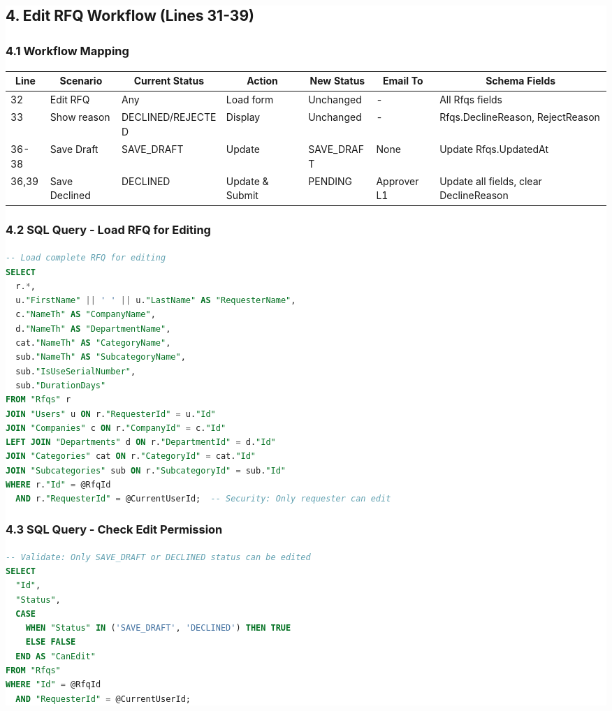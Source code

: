 ## 4. Edit RFQ Workflow (Lines 31-39)

### 4.1 Workflow Mapping

| Line | Scenario | Current Status | Action | New Status | Email To | Schema Fields |
|------|----------|----------------|--------|------------|----------|---------------|
| 32 | Edit RFQ | Any | Load form | Unchanged | - | All Rfqs fields |
| 33 | Show reason | DECLINED/REJECTED | Display | Unchanged | - | Rfqs.DeclineReason, RejectReason |
| 36-38 | Save Draft | SAVE_DRAFT | Update | SAVE_DRAFT | None | Update Rfqs.UpdatedAt |
| 36,39 | Save Declined | DECLINED | Update & Submit | PENDING | Approver L1 | Update all fields, clear DeclineReason |

### 4.2 SQL Query - Load RFQ for Editing

```sql
-- Load complete RFQ for editing
SELECT
  r.*,
  u."FirstName" || ' ' || u."LastName" AS "RequesterName",
  c."NameTh" AS "CompanyName",
  d."NameTh" AS "DepartmentName",
  cat."NameTh" AS "CategoryName",
  sub."NameTh" AS "SubcategoryName",
  sub."IsUseSerialNumber",
  sub."DurationDays"
FROM "Rfqs" r
JOIN "Users" u ON r."RequesterId" = u."Id"
JOIN "Companies" c ON r."CompanyId" = c."Id"
LEFT JOIN "Departments" d ON r."DepartmentId" = d."Id"
JOIN "Categories" cat ON r."CategoryId" = cat."Id"
JOIN "Subcategories" sub ON r."SubcategoryId" = sub."Id"
WHERE r."Id" = @RfqId
  AND r."RequesterId" = @CurrentUserId;  -- Security: Only requester can edit
```

### 4.3 SQL Query - Check Edit Permission

```sql
-- Validate: Only SAVE_DRAFT or DECLINED status can be edited
SELECT
  "Id",
  "Status",
  CASE
    WHEN "Status" IN ('SAVE_DRAFT', 'DECLINED') THEN TRUE
    ELSE FALSE
  END AS "CanEdit"
FROM "Rfqs"
WHERE "Id" = @RfqId
  AND "RequesterId" = @CurrentUserId;
```
